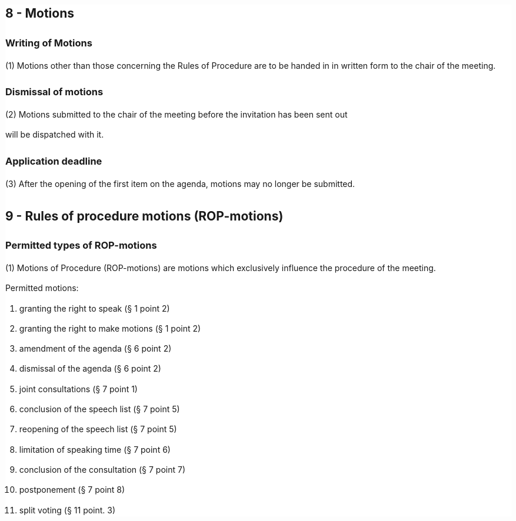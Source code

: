 
## 8 - Motions


### Writing of Motions

(1) Motions other than those concerning the Rules of Procedure are to be handed in in written form to the chair of the meeting.


### Dismissal of motions

(2) Motions submitted to the chair of the meeting before the invitation has been sent out

will be dispatched with it.


### Application deadline

(3) After the opening of the first item on the agenda, motions may no longer be submitted.


##  9 - Rules of procedure motions (ROP-motions)


### Permitted types of ROP-motions

(1) Motions of Procedure (ROP-motions) are motions which exclusively influence the procedure of the meeting.

Permitted motions:


1. granting the right to speak (§ 1 point 2)


2. granting the right to make motions (§ 1 point 2)


3. amendment of the agenda (§ 6 point 2)


4. dismissal of the agenda (§ 6 point 2)


5. joint consultations (§ 7 point 1)


6. conclusion of the speech list (§ 7 point 5)


7. reopening of the speech list (§ 7 point 5)


8. limitation of speaking time (§ 7 point 6)


9. conclusion of the consultation (§ 7 point 7)


10. postponement (§ 7 point 8)


11. split voting (§ 11 point. 3)
